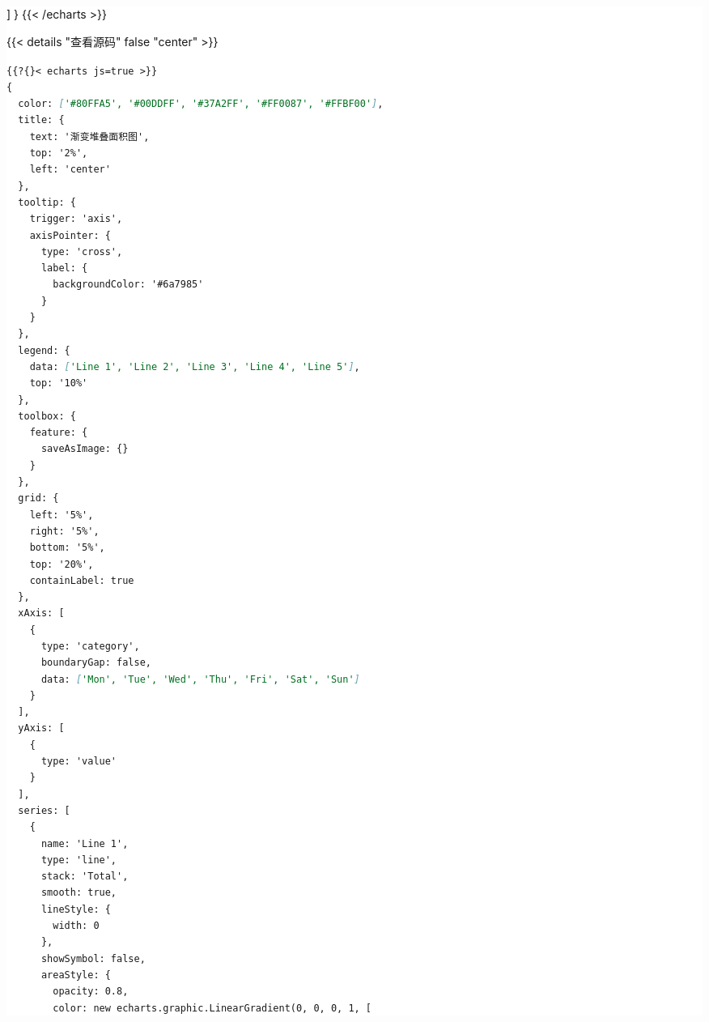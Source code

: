   ]
}
{{< /echarts >}}

{{< details "查看源码" false "center" >}}

```markdown {data-open=true}
{{?{}< echarts js=true >}}
{
  color: ['#80FFA5', '#00DDFF', '#37A2FF', '#FF0087', '#FFBF00'],
  title: {
    text: '渐变堆叠面积图',
    top: '2%',
    left: 'center'
  },
  tooltip: {
    trigger: 'axis',
    axisPointer: {
      type: 'cross',
      label: {
        backgroundColor: '#6a7985'
      }
    }
  },
  legend: {
    data: ['Line 1', 'Line 2', 'Line 3', 'Line 4', 'Line 5'],
    top: '10%'
  },
  toolbox: {
    feature: {
      saveAsImage: {}
    }
  },
  grid: {
    left: '5%',
    right: '5%',
    bottom: '5%',
    top: '20%',
    containLabel: true
  },
  xAxis: [
    {
      type: 'category',
      boundaryGap: false,
      data: ['Mon', 'Tue', 'Wed', 'Thu', 'Fri', 'Sat', 'Sun']
    }
  ],
  yAxis: [
    {
      type: 'value'
    }
  ],
  series: [
    {
      name: 'Line 1',
      type: 'line',
      stack: 'Total',
      smooth: true,
      lineStyle: {
        width: 0
      },
      showSymbol: false,
      areaStyle: {
        opacity: 0.8,
        color: new echarts.graphic.LinearGradient(0, 0, 0, 1, [
```

[echarts]: https://echarts.apache.org/
[line]: https://echarts.apache.org/zh/option.html#series-line
[bar]: https://echarts.apache.org/zh/option.html#series-bar
[scatter]: https://echarts.apache.org/zh/option.html#series-scatter
[pie]: https://echarts.apache.org/zh/option.html#series-pie
[candlestick]: https://echarts.apache.org/zh/option.html#series-candlestick
[map]: https://echarts.apache.org/zh/option.html#series-map
[boxplot]: https://echarts.apache.org/zh/option.html#series-boxplot
[heatmap]: https://echarts.apache.org/zh/option.html#series-heatmap
[lines]: https://echarts.apache.org/zh/option.html#series-lines
[graph]: https://echarts.apache.org/zh/option.html#series-graph
[treemap]: https://echarts.apache.org/zh/option.html#series-treemap
[sunburst]: https://echarts.apache.org/zh/option.html#series-sunburst
[parallel]: https://echarts.apache.org/zh/option.html#series-parallel
[funnel]: https://echarts.apache.org/zh/option.html#series-funnel
[gauge]: https://echarts.apache.org/zh/option.html#series-gauge
[object-literals]: https://developer.mozilla.org/en-US/docs/Web/JavaScript/Guide/Grammar_and_types#object_literals
[hugo-data]: https://gohugo.io/methods/site/data/
[page-resources]: https://gohugo.io/content-management/page-resources/